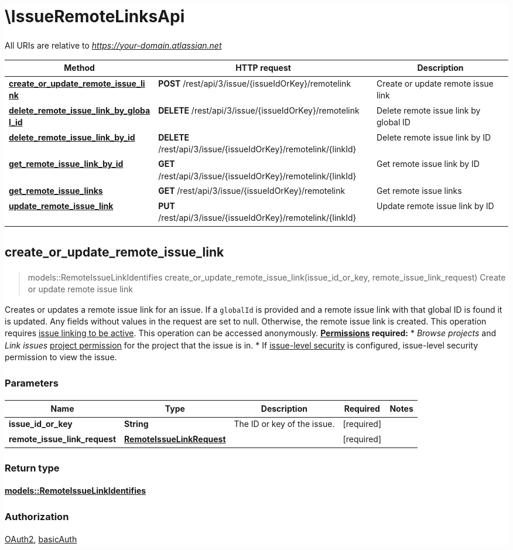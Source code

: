 # \IssueRemoteLinksApi

All URIs are relative to *https://your-domain.atlassian.net*

Method | HTTP request | Description
------------- | ------------- | -------------
[**create_or_update_remote_issue_link**](IssueRemoteLinksApi.md#create_or_update_remote_issue_link) | **POST** /rest/api/3/issue/{issueIdOrKey}/remotelink | Create or update remote issue link
[**delete_remote_issue_link_by_global_id**](IssueRemoteLinksApi.md#delete_remote_issue_link_by_global_id) | **DELETE** /rest/api/3/issue/{issueIdOrKey}/remotelink | Delete remote issue link by global ID
[**delete_remote_issue_link_by_id**](IssueRemoteLinksApi.md#delete_remote_issue_link_by_id) | **DELETE** /rest/api/3/issue/{issueIdOrKey}/remotelink/{linkId} | Delete remote issue link by ID
[**get_remote_issue_link_by_id**](IssueRemoteLinksApi.md#get_remote_issue_link_by_id) | **GET** /rest/api/3/issue/{issueIdOrKey}/remotelink/{linkId} | Get remote issue link by ID
[**get_remote_issue_links**](IssueRemoteLinksApi.md#get_remote_issue_links) | **GET** /rest/api/3/issue/{issueIdOrKey}/remotelink | Get remote issue links
[**update_remote_issue_link**](IssueRemoteLinksApi.md#update_remote_issue_link) | **PUT** /rest/api/3/issue/{issueIdOrKey}/remotelink/{linkId} | Update remote issue link by ID



## create_or_update_remote_issue_link

> models::RemoteIssueLinkIdentifies create_or_update_remote_issue_link(issue_id_or_key, remote_issue_link_request)
Create or update remote issue link

Creates or updates a remote issue link for an issue.  If a `globalId` is provided and a remote issue link with that global ID is found it is updated. Any fields without values in the request are set to null. Otherwise, the remote issue link is created.  This operation requires [issue linking to be active](https://confluence.atlassian.com/x/yoXKM).  This operation can be accessed anonymously.  **[Permissions](#permissions) required:**   *  *Browse projects* and *Link issues* [project permission](https://confluence.atlassian.com/x/yodKLg) for the project that the issue is in.  *  If [issue-level security](https://confluence.atlassian.com/x/J4lKLg) is configured, issue-level security permission to view the issue.

### Parameters


Name | Type | Description  | Required | Notes
------------- | ------------- | ------------- | ------------- | -------------
**issue_id_or_key** | **String** | The ID or key of the issue. | [required] |
**remote_issue_link_request** | [**RemoteIssueLinkRequest**](RemoteIssueLinkRequest.md) |  | [required] |

### Return type

[**models::RemoteIssueLinkIdentifies**](RemoteIssueLinkIdentifies.md)

### Authorization

[OAuth2](../README.md#OAuth2), [basicAuth](../README.md#basicAuth)
